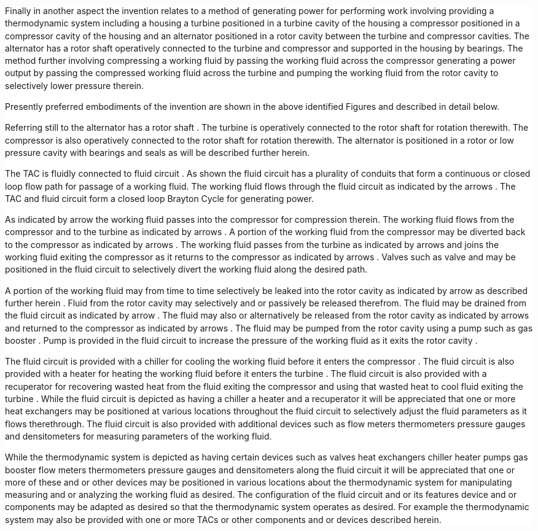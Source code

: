 Finally in another aspect the invention relates to a method of generating power for performing work involving providing a thermodynamic system including a housing a turbine positioned in a turbine cavity of the housing a compressor positioned in a compressor cavity of the housing and an alternator positioned in a rotor cavity between the turbine and compressor cavities. The alternator has a rotor shaft operatively connected to the turbine and compressor and supported in the housing by bearings. The method further involving compressing a working fluid by passing the working fluid across the compressor generating a power output by passing the compressed working fluid across the turbine and pumping the working fluid from the rotor cavity to selectively lower pressure therein.

Presently preferred embodiments of the invention are shown in the above identified Figures and described in detail below.

Referring still to the alternator has a rotor shaft . The turbine is operatively connected to the rotor shaft for rotation therewith. The compressor is also operatively connected to the rotor shaft for rotation therewith. The alternator is positioned in a rotor or low pressure cavity with bearings and seals as will be described further herein.

The TAC is fluidly connected to fluid circuit . As shown the fluid circuit has a plurality of conduits that form a continuous or closed loop flow path for passage of a working fluid. The working fluid flows through the fluid circuit as indicated by the arrows . The TAC and fluid circuit form a closed loop Brayton Cycle for generating power.

As indicated by arrow the working fluid passes into the compressor for compression therein. The working fluid flows from the compressor and to the turbine as indicated by arrows . A portion of the working fluid from the compressor may be diverted back to the compressor as indicated by arrows . The working fluid passes from the turbine as indicated by arrows and joins the working fluid exiting the compressor as it returns to the compressor as indicated by arrows . Valves such as valve and may be positioned in the fluid circuit to selectively divert the working fluid along the desired path.

A portion of the working fluid may from time to time selectively be leaked into the rotor cavity as indicated by arrow as described further herein . Fluid from the rotor cavity may selectively and or passively be released therefrom. The fluid may be drained from the fluid circuit as indicated by arrow . The fluid may also or alternatively be released from the rotor cavity as indicated by arrows and returned to the compressor as indicated by arrows . The fluid may be pumped from the rotor cavity using a pump such as gas booster . Pump is provided in the fluid circuit to increase the pressure of the working fluid as it exits the rotor cavity .

The fluid circuit is provided with a chiller for cooling the working fluid before it enters the compressor . The fluid circuit is also provided with a heater for heating the working fluid before it enters the turbine . The fluid circuit is also provided with a recuperator for recovering wasted heat from the fluid exiting the compressor and using that wasted heat to cool fluid exiting the turbine . While the fluid circuit is depicted as having a chiller a heater and a recuperator it will be appreciated that one or more heat exchangers may be positioned at various locations throughout the fluid circuit to selectively adjust the fluid parameters as it flows therethrough. The fluid circuit is also provided with additional devices such as flow meters thermometers pressure gauges and densitometers for measuring parameters of the working fluid.

While the thermodynamic system is depicted as having certain devices such as valves heat exchangers chiller heater pumps gas booster flow meters thermometers pressure gauges and densitometers along the fluid circuit it will be appreciated that one or more of these and or other devices may be positioned in various locations about the thermodynamic system for manipulating measuring and or analyzing the working fluid as desired. The configuration of the fluid circuit and or its features device and or components may be adapted as desired so that the thermodynamic system operates as desired. For example the thermodynamic system may also be provided with one or more TACs or other components and or devices described herein.
